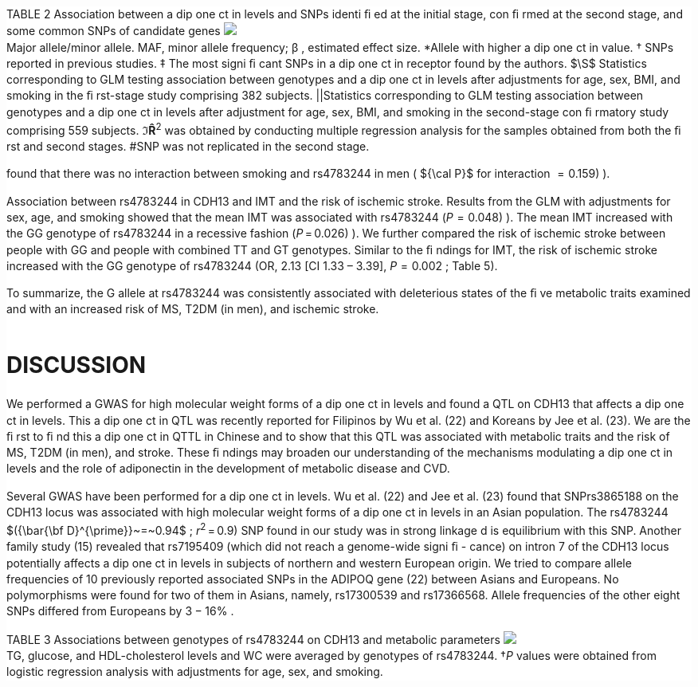 TABLE 2 Association between a dip one ct in levels and SNPs identi ﬁ ed at the initial stage, con ﬁ rmed at the second stage, and some common SNPs of candidate genes 
![](images/b385fef1bd40b0cc0d65ea5788caabd500dcf408e04221dcef3024133dee9fda.jpg)  
Major allele/minor allele. MAF, minor allele frequency;    $\upbeta$  , estimated effect size. \*Allele with higher a dip one ct in value.  † SNPs reported in previous studies.  ‡ The most signi ﬁ cant SNPs in a dip one ct in receptor found by the authors.  $\S$  Statistics corresponding to GLM testing association between genotypes and a dip one ct in levels after adjustments for age, sex, BMI, and smoking in the  ﬁ rst-stage study comprising 382 subjects. ||Statistics corresponding to GLM testing association between genotypes and a dip one ct in levels after adjustment for age, sex, BMI, and smoking in the second-stage con ﬁ rmatory study comprising 559 subjects.  $\Im\mathbf{\hat{R}}^{2}$    was obtained by conducting multiple regression analysis for the samples obtained from both the  ﬁ rst and second stages. #SNP was not replicated in the second stage.  

found that there was no interaction between smoking and rs4783244 in men (  ${\cal P}$   for interaction  $=0.159)$  ).  

Association between rs4783244 in  CDH13  and IMT and the risk of ischemic stroke.  Results from the GLM with adjustments for sex, age, and smoking showed that the mean IMT was associated with rs4783244   $(P=0.048)$  ). The mean IMT increased with the GG genotype of rs4783244 in a recessive fashion   $(P\,=\,0.026)$  ). We further compared the risk of ischemic stroke between people with GG and people with combined TT and GT genotypes. Similar to the  ﬁ ndings for IMT, the risk of ischemic stroke increased with the GG genotype of rs4783244 (OR, 2.13 [CI 1.33 – 3.39],  $P=0.002$  ; Table 5).  

To summarize, the G allele at rs4783244 was consistently associated with deleterious states of the  ﬁ ve metabolic traits examined and with an increased risk of MS, T2DM (in men), and ischemic stroke.  

# DISCUSSION  

We performed a GWAS for high molecular weight forms of a dip one ct in levels and found a QTL on CDH13 that affects a dip one ct in levels. This a dip one ct in QTL was recently reported for Filipinos by Wu et al. (22) and Koreans by Jee et al. (23). We are the  ﬁ rst to  ﬁ nd this a dip one ct in   $\mathrm{QTTL}$   in Chinese and to show that this QTL was associated with metabolic traits and the risk of MS, T2DM (in men), and stroke. These  ﬁ ndings may broaden our understanding of the mechanisms modulating a dip one ct in levels and the role of adiponectin in the development of metabolic disease and CVD.  

Several GWAS have been performed for a dip one ct in levels. Wu et al. (22) and Jee et al. (23) found that SNPrs3865188 on the  CDH13  locus was associated with high molecular weight forms of a dip one ct in levels in an Asian population. The rs4783244   $({\bar{\bf D}^{\prime}}~=~0.94\$  ;    $r^{2}\,=\,0.9)$   SNP found in our study was in strong linkage d is equilibrium with this SNP. Another family study (15) revealed that rs7195409 (which did not reach a genome-wide signi ﬁ - cance) on intron 7 of the CDH13 locus potentially affects a dip one ct in levels in subjects of northern and western European origin. We tried to compare allele frequencies of 10 previously reported associated SNPs in the  ADIPOQ gene (22) between Asians and Europeans. No polymorphisms were found for two of them in Asians, namely, rs17300539 and rs17366568. Allele frequencies of the other eight SNPs differed from Europeans by   $3{-}16\%$  .  

TABLE 3 Associations between genotypes of rs4783244 on  CDH13  and metabolic parameters 
![](images/f9fb62e9bdf9e11fdf746459fd7148a52f2b4919b73bd05496c6b15df23230e7.jpg)  
TG, glucose, and HDL-cholesterol levels and WC were averaged by genotypes of rs4783244.  $\dag{P}$   values were obtained from logistic regression analysis with adjustments for age, sex, and smoking.  

